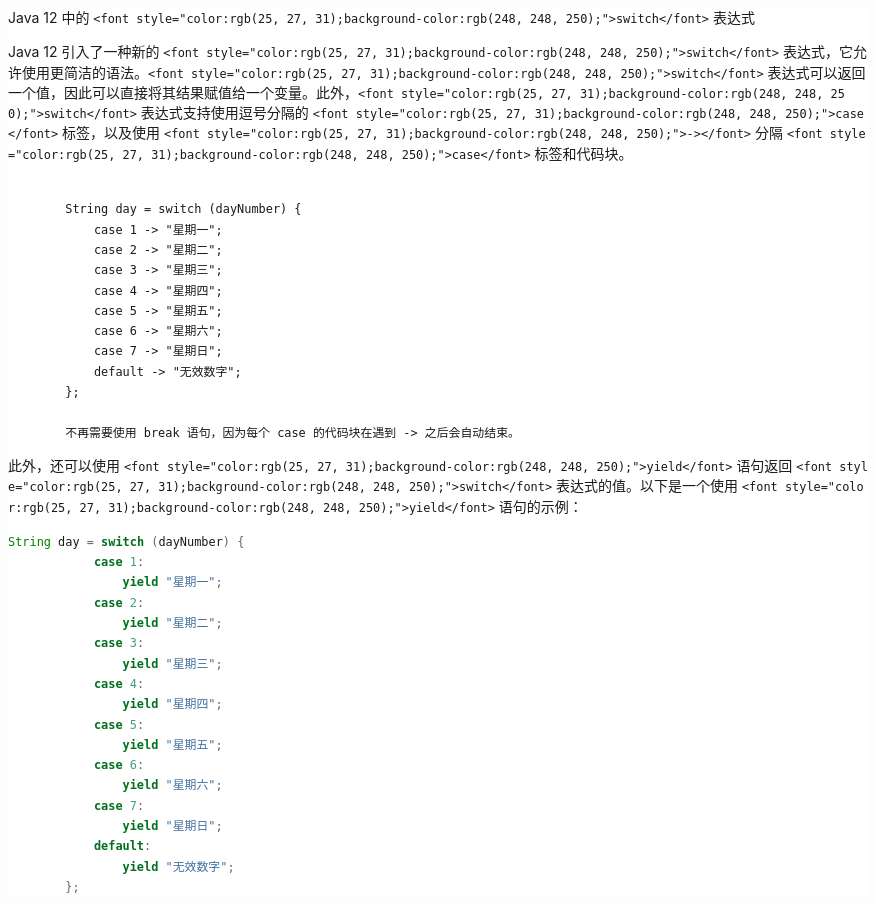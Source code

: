 <font style="color:rgb(25, 27, 31);">Java 12 中的 </font>`<font style="color:rgb(25, 27, 31);background-color:rgb(248, 248, 250);">switch</font>`<font style="color:rgb(25, 27, 31);"> 表达式</font>

<font style="color:rgb(25, 27, 31);">Java 12 引入了一种新的 </font>`<font style="color:rgb(25, 27, 31);background-color:rgb(248, 248, 250);">switch</font>`<font style="color:rgb(25, 27, 31);"> 表达式，它允许使用更简洁的语法。</font>`<font style="color:rgb(25, 27, 31);background-color:rgb(248, 248, 250);">switch</font>`<font style="color:rgb(25, 27, 31);"> 表达式可以返回一个值，因此可以直接将其结果赋值给一个变量。此外，</font>`<font style="color:rgb(25, 27, 31);background-color:rgb(248, 248, 250);">switch</font>`<font style="color:rgb(25, 27, 31);"> 表达式支持使用逗号分隔的 </font>`<font style="color:rgb(25, 27, 31);background-color:rgb(248, 248, 250);">case</font>`<font style="color:rgb(25, 27, 31);"> 标签，以及使用 </font>`<font style="color:rgb(25, 27, 31);background-color:rgb(248, 248, 250);">-></font>`<font style="color:rgb(25, 27, 31);"> 分隔 </font>`<font style="color:rgb(25, 27, 31);background-color:rgb(248, 248, 250);">case</font>`<font style="color:rgb(25, 27, 31);"> 标签和代码块。</font>

```plain

        String day = switch (dayNumber) {
            case 1 -> "星期一";
            case 2 -> "星期二";
            case 3 -> "星期三";
            case 4 -> "星期四";
            case 5 -> "星期五";
            case 6 -> "星期六";
            case 7 -> "星期日";
            default -> "无效数字";
        };
        
        不再需要使用 break 语句，因为每个 case 的代码块在遇到 -> 之后会自动结束。
```

<font style="color:rgb(25, 27, 31);">此外，还可以使用 </font>`<font style="color:rgb(25, 27, 31);background-color:rgb(248, 248, 250);">yield</font>`<font style="color:rgb(25, 27, 31);"> 语句返回 </font>`<font style="color:rgb(25, 27, 31);background-color:rgb(248, 248, 250);">switch</font>`<font style="color:rgb(25, 27, 31);"> 表达式的值。以下是一个使用 </font>`<font style="color:rgb(25, 27, 31);background-color:rgb(248, 248, 250);">yield</font>`<font style="color:rgb(25, 27, 31);"> 语句的示例：</font>

```java
String day = switch (dayNumber) {
            case 1:
                yield "星期一";
            case 2:
                yield "星期二";
            case 3:
                yield "星期三";
            case 4:
                yield "星期四";
            case 5:
                yield "星期五";
            case 6:
                yield "星期六";
            case 7:
                yield "星期日";
            default:
                yield "无效数字";
        };
```

